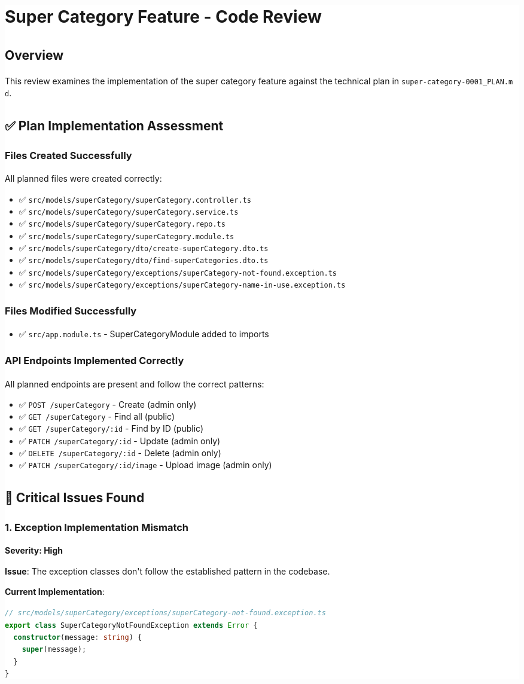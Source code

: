 # Super Category Feature - Code Review

## Overview
This review examines the implementation of the super category feature against the technical plan in `super-category-0001_PLAN.md`.

## ✅ Plan Implementation Assessment

### Files Created Successfully
All planned files were created correctly:
- ✅ `src/models/superCategory/superCategory.controller.ts`
- ✅ `src/models/superCategory/superCategory.service.ts`
- ✅ `src/models/superCategory/superCategory.repo.ts`
- ✅ `src/models/superCategory/superCategory.module.ts`
- ✅ `src/models/superCategory/dto/create-superCategory.dto.ts`
- ✅ `src/models/superCategory/dto/find-superCategories.dto.ts`
- ✅ `src/models/superCategory/exceptions/superCategory-not-found.exception.ts`
- ✅ `src/models/superCategory/exceptions/superCategory-name-in-use.exception.ts`

### Files Modified Successfully
- ✅ `src/app.module.ts` - SuperCategoryModule added to imports

### API Endpoints Implemented Correctly
All planned endpoints are present and follow the correct patterns:
- ✅ `POST /superCategory` - Create (admin only)
- ✅ `GET /superCategory` - Find all (public)
- ✅ `GET /superCategory/:id` - Find by ID (public)
- ✅ `PATCH /superCategory/:id` - Update (admin only)
- ✅ `DELETE /superCategory/:id` - Delete (admin only)
- ✅ `PATCH /superCategory/:id/image` - Upload image (admin only)

## 🐛 Critical Issues Found

### 1. Exception Implementation Mismatch
**Severity: High**

**Issue**: The exception classes don't follow the established pattern in the codebase.

**Current Implementation**:
```typescript
// src/models/superCategory/exceptions/superCategory-not-found.exception.ts
export class SuperCategoryNotFoundException extends Error {
  constructor(message: string) {
    super(message);
  }
}
```

